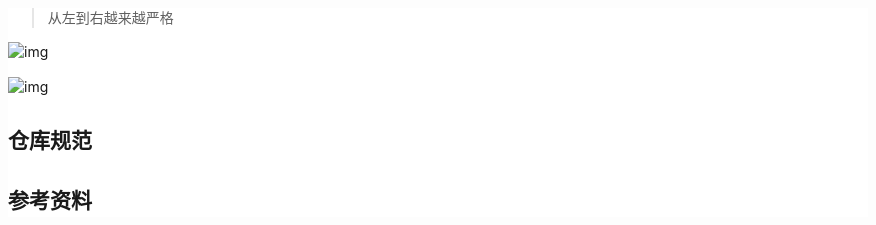 > 从左到右越来越严格

![img](https://www.runoob.com/wp-content/uploads/2018/03/61590003177751b9d5bd.jpg)

![img](https://www.runoob.com/wp-content/uploads/2018/03/f1989e42b25bb73fead5cb1d09036e6f.png)

## 仓库规范

## 参考资料

[^1]: (https://www.runoob.com/w3cnote/open-source-license.html)
[^2]: (https://pingcap.com/zh/blog/introduction-of-open-source-license)
[^3]: [Git 不能只会 pull 和 push，试试这5条提高效率的命令吧！](https://mp.weixin.qq.com/s/vCcmCWhNsDdQXJQwT6AZOQ)
[^4]: [Commit message 和 Change log 编写指南 - 阮一峰的网络日志](http://www.ruanyifeng.com/blog/2016/01/commit_message_change_log.html)
